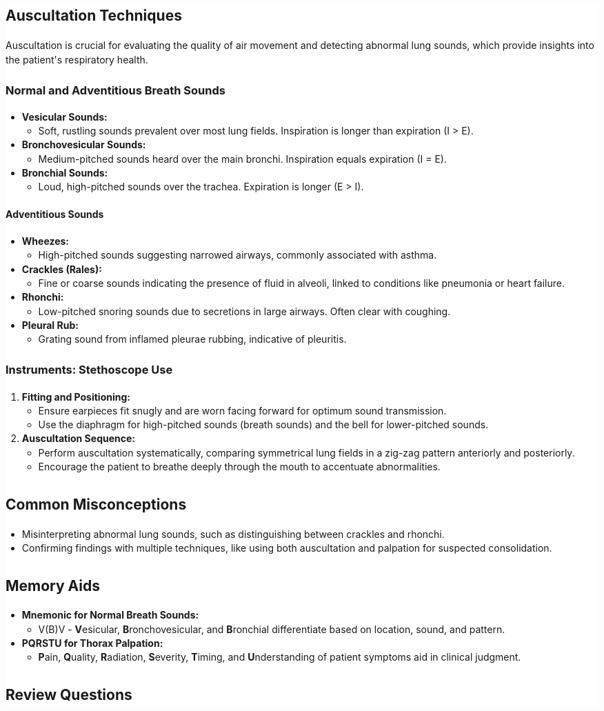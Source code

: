 ## Auscultation Techniques

Auscultation is crucial for evaluating the quality of air movement and detecting abnormal lung sounds, which provide insights into the patient's respiratory health.

### Normal and Adventitious Breath Sounds

- **Vesicular Sounds:**
  - Soft, rustling sounds prevalent over most lung fields. Inspiration is longer than expiration (I > E).
- **Bronchovesicular Sounds:**
  - Medium-pitched sounds heard over the main bronchi. Inspiration equals expiration (I = E).
- **Bronchial Sounds:**
  - Loud, high-pitched sounds over the trachea. Expiration is longer (E > I).

#### Adventitious Sounds
- **Wheezes:**
  - High-pitched sounds suggesting narrowed airways, commonly associated with asthma.
- **Crackles (Rales):**
  - Fine or coarse sounds indicating the presence of fluid in alveoli, linked to conditions like pneumonia or heart failure.
- **Rhonchi:**
  - Low-pitched snoring sounds due to secretions in large airways. Often clear with coughing.
- **Pleural Rub:**
  - Grating sound from inflamed pleurae rubbing, indicative of pleuritis.

### Instruments: Stethoscope Use

1. **Fitting and Positioning:**
   - Ensure earpieces fit snugly and are worn facing forward for optimum sound transmission.
   - Use the diaphragm for high-pitched sounds (breath sounds) and the bell for lower-pitched sounds.
2. **Auscultation Sequence:**
   - Perform auscultation systematically, comparing symmetrical lung fields in a zig-zag pattern anteriorly and posteriorly.
   - Encourage the patient to breathe deeply through the mouth to accentuate abnormalities.

## Common Misconceptions
- Misinterpreting abnormal lung sounds, such as distinguishing between crackles and rhonchi.
- Confirming findings with multiple techniques, like using both auscultation and palpation for suspected consolidation.

## Memory Aids
- **Mnemonic for Normal Breath Sounds:**
  - V(B)V - **V**esicular, **B**ronchovesicular, and **B**ronchial differentiate based on location, sound, and pattern.
- **PQRSTU for Thorax Palpation:**
  - **P**ain, **Q**uality, **R**adiation, **S**everity, **T**iming, and **U**nderstanding of patient symptoms aid in clinical judgment.

## Review Questions
